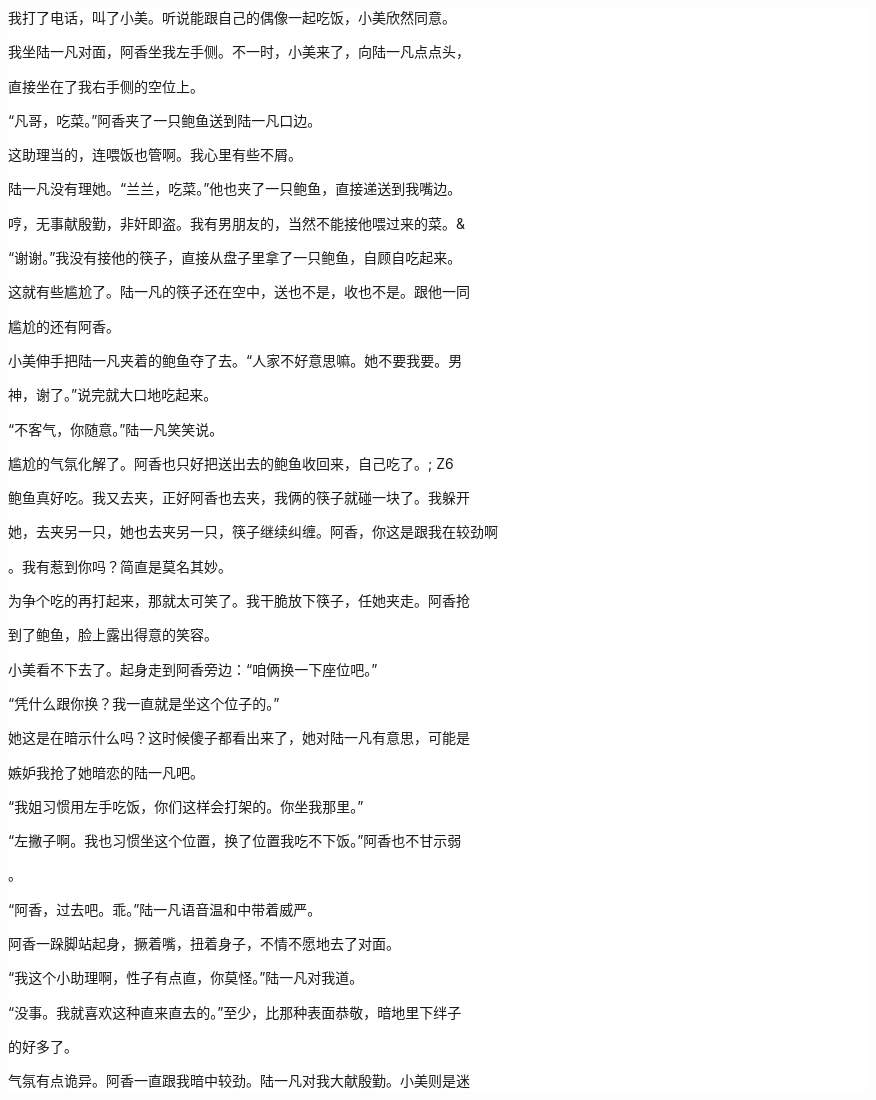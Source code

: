 我打了电话，叫了小美。听说能跟自己的偶像一起吃饭，小美欣然同意。

我坐陆一凡对面，阿香坐我左手侧。不一时，小美来了，向陆一凡点点头，

直接坐在了我右手侧的空位上。

“凡哥，吃菜。”阿香夹了一只鲍鱼送到陆一凡口边。

这助理当的，连喂饭也管啊。我心里有些不屑。

陆一凡没有理她。“兰兰，吃菜。”他也夹了一只鲍鱼，直接递送到我嘴边。

哼，无事献殷勤，非奸即盗。我有男朋友的，当然不能接他喂过来的菜。&

“谢谢。”我没有接他的筷子，直接从盘子里拿了一只鲍鱼，自顾自吃起来。



这就有些尴尬了。陆一凡的筷子还在空中，送也不是，收也不是。跟他一同

尴尬的还有阿香。

小美伸手把陆一凡夹着的鲍鱼夺了去。“人家不好意思嘛。她不要我要。男

神，谢了。”说完就大口地吃起来。

“不客气，你随意。”陆一凡笑笑说。

尴尬的气氛化解了。阿香也只好把送出去的鲍鱼收回来，自己吃了。; Z6

鲍鱼真好吃。我又去夹，正好阿香也去夹，我俩的筷子就碰一块了。我躲开

她，去夹另一只，她也去夹另一只，筷子继续纠缠。阿香，你这是跟我在较劲啊

。我有惹到你吗？简直是莫名其妙。

为争个吃的再打起来，那就太可笑了。我干脆放下筷子，任她夹走。阿香抢

到了鲍鱼，脸上露出得意的笑容。

小美看不下去了。起身走到阿香旁边：“咱俩换一下座位吧。”

“凭什么跟你换？我一直就是坐这个位子的。”

她这是在暗示什么吗？这时候傻子都看出来了，她对陆一凡有意思，可能是

嫉妒我抢了她暗恋的陆一凡吧。

“我姐习惯用左手吃饭，你们这样会打架的。你坐我那里。”

“左撇子啊。我也习惯坐这个位置，换了位置我吃不下饭。”阿香也不甘示弱

。

“阿香，过去吧。乖。”陆一凡语音温和中带着威严。

阿香一跺脚站起身，撅着嘴，扭着身子，不情不愿地去了对面。

“我这个小助理啊，性子有点直，你莫怪。”陆一凡对我道。

“没事。我就喜欢这种直来直去的。”至少，比那种表面恭敬，暗地里下绊子

的好多了。

气氛有点诡异。阿香一直跟我暗中较劲。陆一凡对我大献殷勤。小美则是迷
